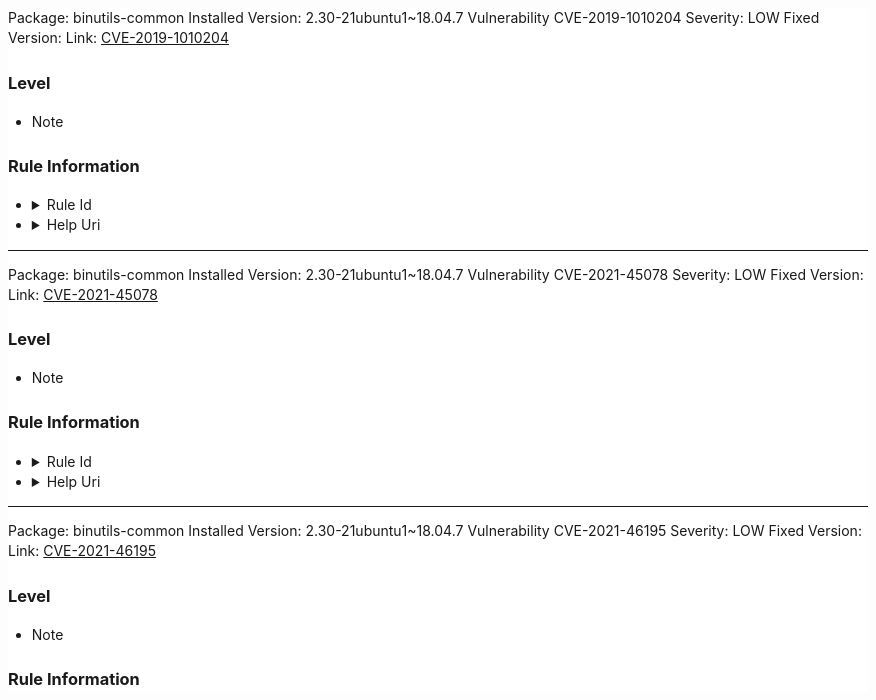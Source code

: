 Package: binutils-common
Installed Version: 2.30-21ubuntu1~18.04.7
Vulnerability CVE-2019-1010204
Severity: LOW
Fixed Version: 
Link: [CVE-2019-1010204](https://avd.aquasec.com/nvd/cve-2019-1010204)

### Level

- Note


### Rule Information

+ <details><summary>Rule Id</summary></details>


+ <details><summary>Help Uri</summary></details>


---

Package: binutils-common
Installed Version: 2.30-21ubuntu1~18.04.7
Vulnerability CVE-2021-45078
Severity: LOW
Fixed Version: 
Link: [CVE-2021-45078](https://avd.aquasec.com/nvd/cve-2021-45078)

### Level

- Note


### Rule Information

+ <details><summary>Rule Id</summary></details>


+ <details><summary>Help Uri</summary></details>


---

Package: binutils-common
Installed Version: 2.30-21ubuntu1~18.04.7
Vulnerability CVE-2021-46195
Severity: LOW
Fixed Version: 
Link: [CVE-2021-46195](https://avd.aquasec.com/nvd/cve-2021-46195)

### Level

- Note


### Rule Information
